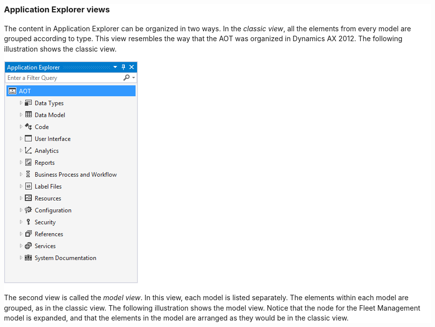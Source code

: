 ### Application Explorer views

The content in Application Explorer can be organized in two ways. In the *classic view*, all the elements from every model are grouped according to type. This view resembles the way that the AOT was organized in Dynamics AX 2012. The following illustration shows the classic view. 

[![6\_DevoToolsConcepts](./media/6_devotoolsconcepts.png)](./media/6_devotoolsconcepts.png) 

The second view is called the *model view*. In this view, each model is listed separately. The elements within each model are grouped, as in the classic view. The following illustration shows the model view. Notice that the node for the Fleet Management model is expanded, and that the elements in the model are arranged as they would be in the classic view. 
